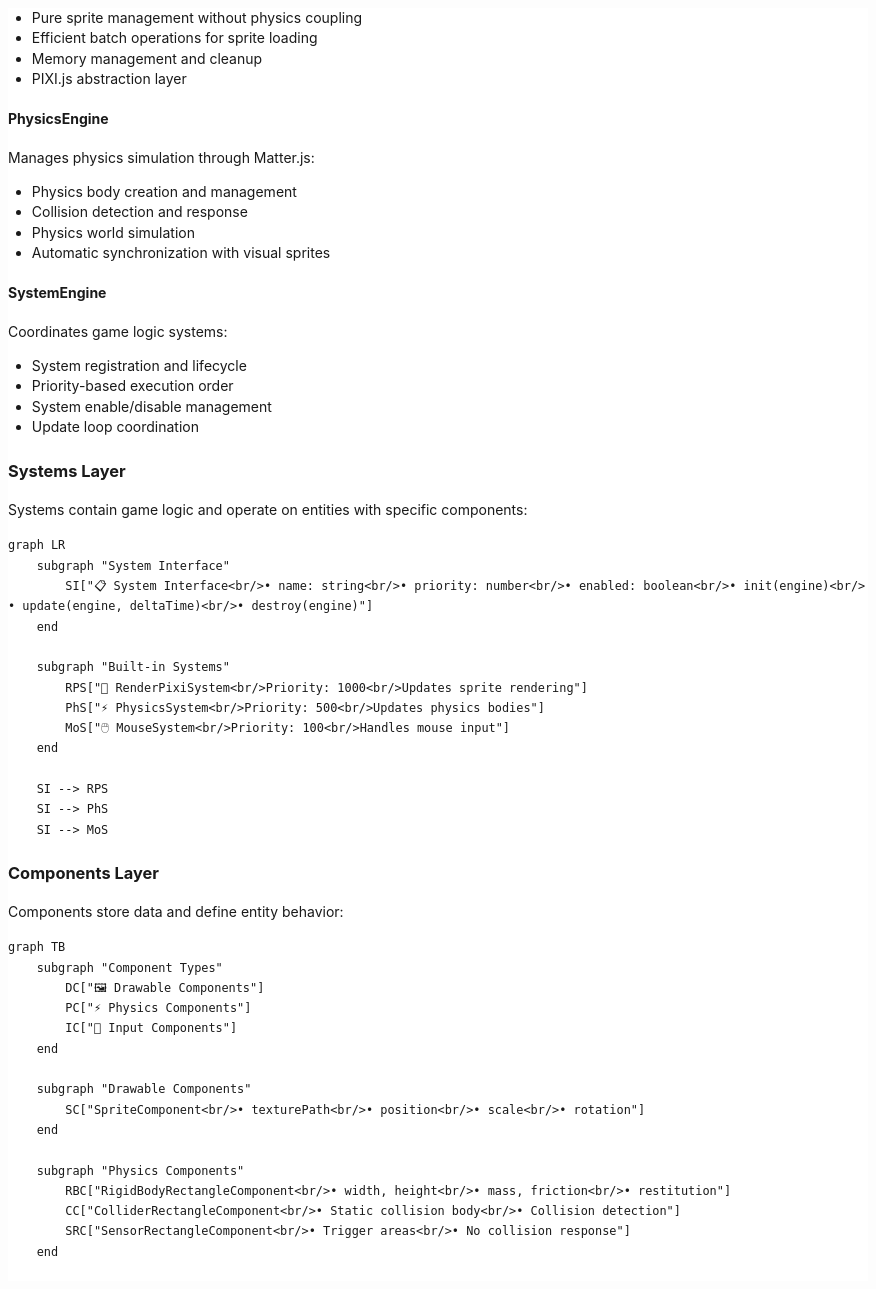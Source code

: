 - Pure sprite management without physics coupling
- Efficient batch operations for sprite loading
- Memory management and cleanup
- PIXI.js abstraction layer

#### PhysicsEngine
Manages physics simulation through Matter.js:

- Physics body creation and management
- Collision detection and response
- Physics world simulation
- Automatic synchronization with visual sprites

#### SystemEngine
Coordinates game logic systems:

- System registration and lifecycle
- Priority-based execution order
- System enable/disable management
- Update loop coordination

### Systems Layer

Systems contain game logic and operate on entities with specific components:

```mermaid
graph LR
    subgraph "System Interface"
        SI["📋 System Interface<br/>• name: string<br/>• priority: number<br/>• enabled: boolean<br/>• init(engine)<br/>• update(engine, deltaTime)<br/>• destroy(engine)"]
    end
    
    subgraph "Built-in Systems"
        RPS["🎨 RenderPixiSystem<br/>Priority: 1000<br/>Updates sprite rendering"]
        PhS["⚡ PhysicsSystem<br/>Priority: 500<br/>Updates physics bodies"]
        MoS["🖱️ MouseSystem<br/>Priority: 100<br/>Handles mouse input"]
    end
    
    SI --> RPS
    SI --> PhS
    SI --> MoS
```

### Components Layer

Components store data and define entity behavior:

```mermaid
graph TB
    subgraph "Component Types"
        DC["🖼️ Drawable Components"]
        PC["⚡ Physics Components"] 
        IC["🎯 Input Components"]
    end
    
    subgraph "Drawable Components"
        SC["SpriteComponent<br/>• texturePath<br/>• position<br/>• scale<br/>• rotation"]
    end
    
    subgraph "Physics Components"
        RBC["RigidBodyRectangleComponent<br/>• width, height<br/>• mass, friction<br/>• restitution"]
        CC["ColliderRectangleComponent<br/>• Static collision body<br/>• Collision detection"]
        SRC["SensorRectangleComponent<br/>• Trigger areas<br/>• No collision response"]
    end
    
```